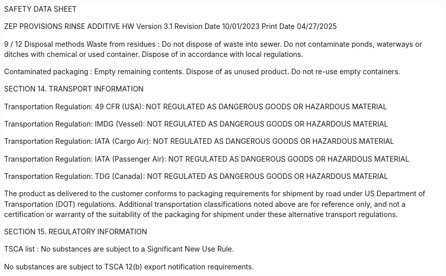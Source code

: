 SAFETY DATA SHEET 
 
ZEP PROVISIONS RINSE ADDITIVE HW 
Version 3.1 
Revision Date 10/01/2023 
Print Date 04/27/2025  
 
 
9 / 12 
Disposal methods 
Waste from residues 
: Do not dispose of waste into sewer. 
Do not contaminate ponds, waterways or ditches with 
chemical or used container. 
Dispose of in accordance with local regulations. 
 
Contaminated packaging 
: Empty remaining contents. 
Dispose of as unused product. 
Do not re-use empty containers. 
 
 
 
SECTION 14. TRANSPORT INFORMATION 
 
Transportation Regulation: 49 CFR (USA): 
NOT REGULATED AS DANGEROUS GOODS OR HAZARDOUS MATERIAL 
 
 
Transportation Regulation: IMDG (Vessel): 
NOT REGULATED AS DANGEROUS GOODS OR HAZARDOUS MATERIAL 
 
 
Transportation Regulation: IATA (Cargo Air): 
NOT REGULATED AS DANGEROUS GOODS OR HAZARDOUS MATERIAL 
 
 
Transportation Regulation: IATA (Passenger Air): 
NOT REGULATED AS DANGEROUS GOODS OR HAZARDOUS MATERIAL 
 
 
Transportation Regulation: TDG (Canada): 
NOT REGULATED AS DANGEROUS GOODS OR HAZARDOUS MATERIAL 
 
 
The product as delivered to the customer conforms to packaging requirements for shipment by road 
under US Department of Transportation (DOT) regulations. Additional transportation classifications 
noted above are for reference only, and not a certification or warranty of the suitability of the packaging 
for shipment under these alternative transport regulations. 
 
 
 
SECTION 15. REGULATORY INFORMATION 
 
 
 
TSCA list 
:  No substances are subject to a Significant New Use Rule. 
 
 
  No substances are subject to TSCA 12(b) export notification 
requirements. 
 